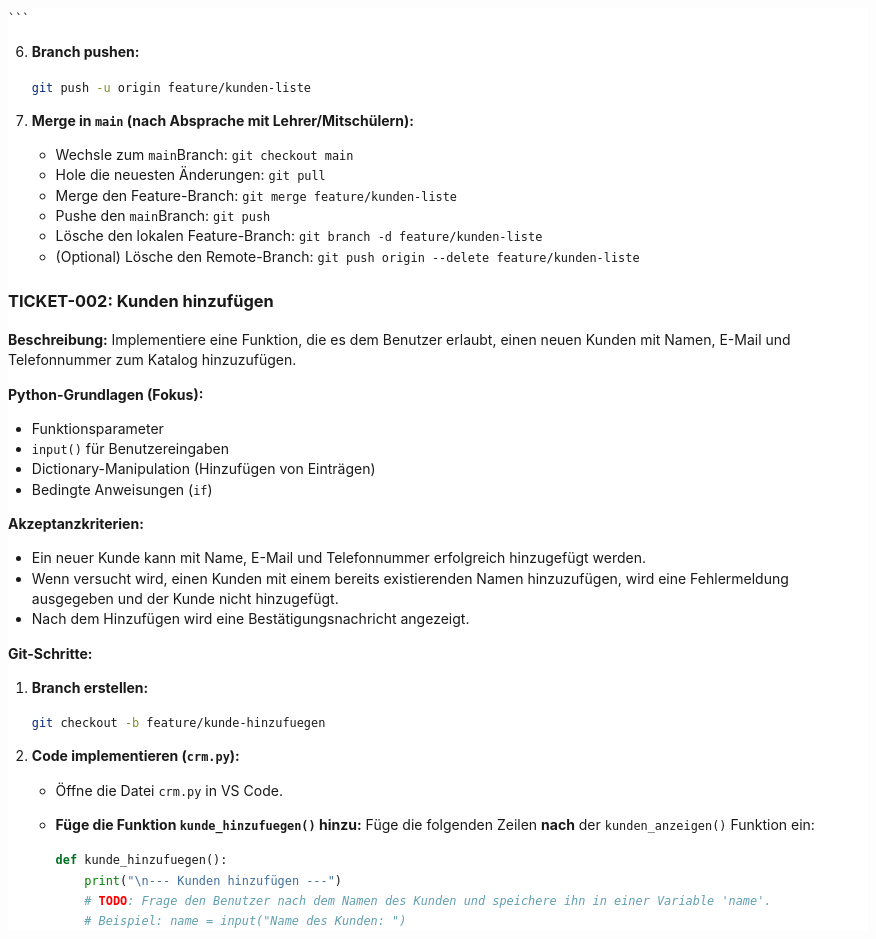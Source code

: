     ```
    
6. **Branch pushen:**
    
    ```bash
    git push -u origin feature/kunden-liste
    
    ```
    
7. **Merge in `main` (nach Absprache mit Lehrer/Mitschülern):**
    - Wechsle zum `main`Branch: `git checkout main`
    - Hole die neuesten Änderungen: `git pull`
    - Merge den Feature-Branch: `git merge feature/kunden-liste`
    - Pushe den `main`Branch: `git push`
    - Lösche den lokalen Feature-Branch: `git branch -d feature/kunden-liste`
    - (Optional) Lösche den Remote-Branch: `git push origin --delete feature/kunden-liste`

### TICKET-002: Kunden hinzufügen

**Beschreibung:**
Implementiere eine Funktion, die es dem Benutzer erlaubt, einen neuen Kunden mit Namen, E-Mail und Telefonnummer zum Katalog hinzuzufügen.

**Python-Grundlagen (Fokus):**

- Funktionsparameter
- `input()` für Benutzereingaben
- Dictionary-Manipulation (Hinzufügen von Einträgen)
- Bedingte Anweisungen (`if`)

**Akzeptanzkriterien:**

- Ein neuer Kunde kann mit Name, E-Mail und Telefonnummer erfolgreich hinzugefügt werden.
- Wenn versucht wird, einen Kunden mit einem bereits existierenden Namen hinzuzufügen, wird eine Fehlermeldung ausgegeben und der Kunde nicht hinzugefügt.
- Nach dem Hinzufügen wird eine Bestätigungsnachricht angezeigt.

**Git-Schritte:**

1. **Branch erstellen:**
    
    ```bash
    git checkout -b feature/kunde-hinzufuegen
    
    ```
    
2. **Code implementieren (`crm.py`):**
    - Öffne die Datei `crm.py` in VS Code.
    - **Füge die Funktion `kunde_hinzufuegen()` hinzu:** Füge die folgenden Zeilen **nach** der `kunden_anzeigen()` Funktion ein:
        
        ```python
        def kunde_hinzufuegen():
            print("\n--- Kunden hinzufügen ---")
            # TODO: Frage den Benutzer nach dem Namen des Kunden und speichere ihn in einer Variable 'name'.
            # Beispiel: name = input("Name des Kunden: ")
        